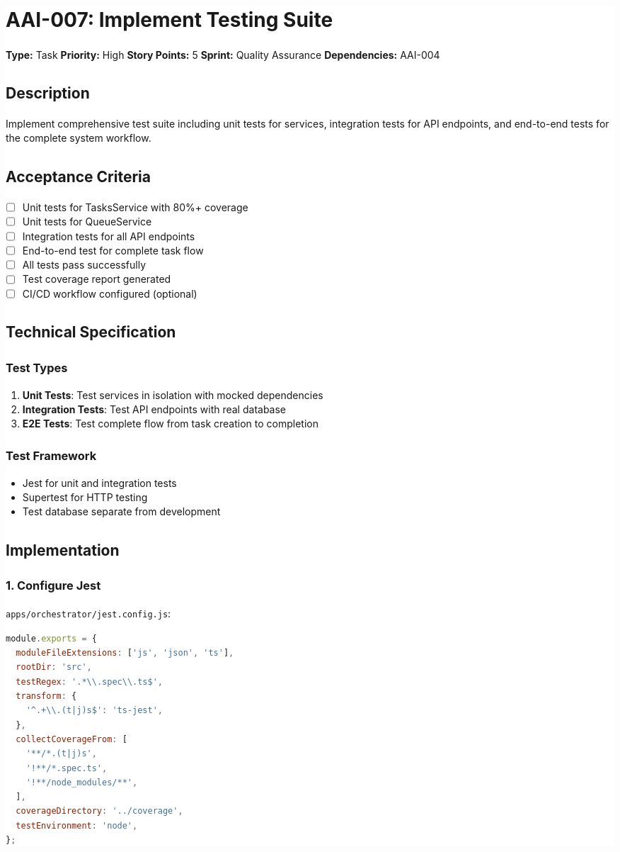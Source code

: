 # AAI-007: Implement Testing Suite

**Type:** Task
**Priority:** High
**Story Points:** 5
**Sprint:** Quality Assurance
**Dependencies:** AAI-004

## Description

Implement comprehensive test suite including unit tests for services, integration tests for API endpoints, and end-to-end tests for the complete system workflow.

## Acceptance Criteria

- [ ] Unit tests for TasksService with 80%+ coverage
- [ ] Unit tests for QueueService
- [ ] Integration tests for all API endpoints
- [ ] End-to-end test for complete task flow
- [ ] All tests pass successfully
- [ ] Test coverage report generated
- [ ] CI/CD workflow configured (optional)

## Technical Specification

### Test Types

1. **Unit Tests**: Test services in isolation with mocked dependencies
2. **Integration Tests**: Test API endpoints with real database
3. **E2E Tests**: Test complete flow from task creation to completion

### Test Framework

- Jest for unit and integration tests
- Supertest for HTTP testing
- Test database separate from development

## Implementation

### 1. Configure Jest

`apps/orchestrator/jest.config.js`:
```javascript
module.exports = {
  moduleFileExtensions: ['js', 'json', 'ts'],
  rootDir: 'src',
  testRegex: '.*\\.spec\\.ts$',
  transform: {
    '^.+\\.(t|j)s$': 'ts-jest',
  },
  collectCoverageFrom: [
    '**/*.(t|j)s',
    '!**/*.spec.ts',
    '!**/node_modules/**',
  ],
  coverageDirectory: '../coverage',
  testEnvironment: 'node',
};
```
